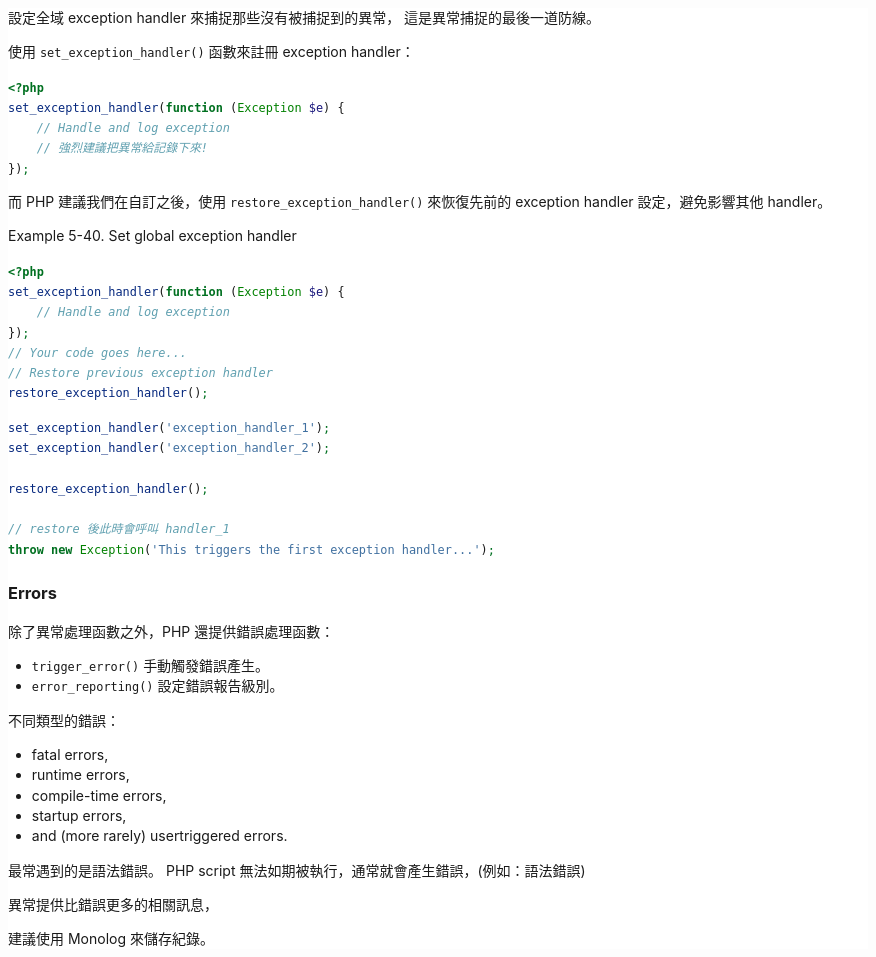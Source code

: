 設定全域 exception handler 來捕捉那些沒有被捕捉到的異常，
這是異常捕捉的最後一道防線。

使用 `set_exception_handler()` 函數來註冊 exception handler：

```php
<?php
set_exception_handler(function (Exception $e) {
	// Handle and log exception
	// 強烈建議把異常給記錄下來!
});
```

而 PHP 建議我們在自訂之後，使用 `restore_exception_handler()` 來恢復先前的 exception handler 設定，避免影響其他 handler。

Example 5-40. Set global exception handler

```php
<?php
set_exception_handler(function (Exception $e) {
	// Handle and log exception
});
// Your code goes here...
// Restore previous exception handler
restore_exception_handler();
```

```php
set_exception_handler('exception_handler_1');
set_exception_handler('exception_handler_2');

restore_exception_handler();

// restore 後此時會呼叫 handler_1
throw new Exception('This triggers the first exception handler...');

```
### Errors
除了異常處理函數之外，PHP 還提供錯誤處理函數：

* `trigger_error()` 手動觸發錯誤產生。
* `error_reporting()` 設定錯誤報告級別。

不同類型的錯誤：

* fatal errors, 
* runtime errors, 
* compile-time errors, 
* startup errors, 
* and (more rarely) usertriggered errors. 

最常遇到的是語法錯誤。
PHP script 無法如期被執行，通常就會產生錯誤，(例如：語法錯誤)

異常提供比錯誤更多的相關訊息，

建議使用 Monolog 來儲存紀錄。
